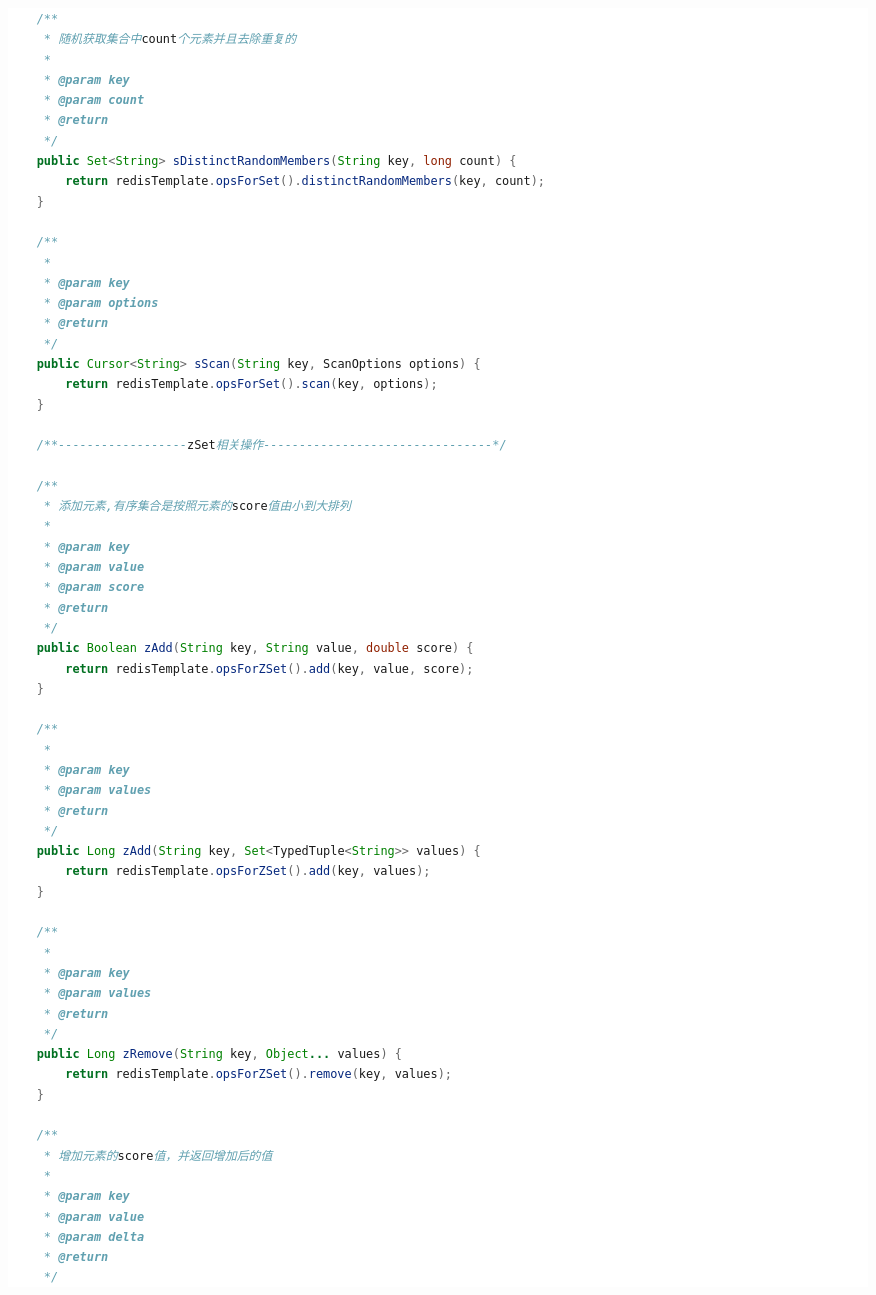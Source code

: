 ```java
	/**
	 * 随机获取集合中count个元素并且去除重复的
	 * 
	 * @param key
	 * @param count
	 * @return
	 */
	public Set<String> sDistinctRandomMembers(String key, long count) {
		return redisTemplate.opsForSet().distinctRandomMembers(key, count);
	}

	/**
	 * 
	 * @param key
	 * @param options
	 * @return
	 */
	public Cursor<String> sScan(String key, ScanOptions options) {
		return redisTemplate.opsForSet().scan(key, options);
	}

	/**------------------zSet相关操作--------------------------------*/
	
	/**
	 * 添加元素,有序集合是按照元素的score值由小到大排列
	 * 
	 * @param key
	 * @param value
	 * @param score
	 * @return
	 */
	public Boolean zAdd(String key, String value, double score) {
		return redisTemplate.opsForZSet().add(key, value, score);
	}

	/**
	 * 
	 * @param key
	 * @param values
	 * @return
	 */
	public Long zAdd(String key, Set<TypedTuple<String>> values) {
		return redisTemplate.opsForZSet().add(key, values);
	}

	/**
	 * 
	 * @param key
	 * @param values
	 * @return
	 */
	public Long zRemove(String key, Object... values) {
		return redisTemplate.opsForZSet().remove(key, values);
	}

	/**
	 * 增加元素的score值，并返回增加后的值
	 * 
	 * @param key
	 * @param value
	 * @param delta
	 * @return
	 */
```